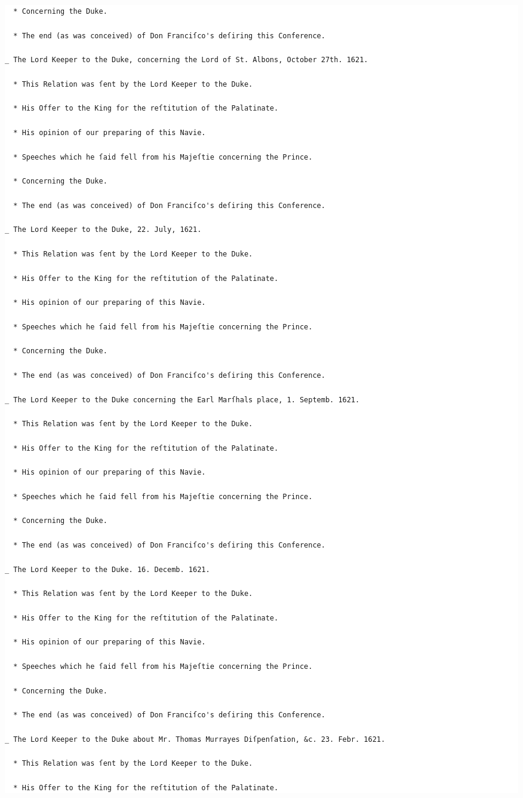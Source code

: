       * Concerning the Duke.

      * The end (as was conceived) of Don Franciſco's deſiring this Conference.

    _ The Lord Keeper to the Duke, concerning the Lord of St. Albons, October 27th. 1621.

      * This Relation was ſent by the Lord Keeper to the Duke.

      * His Offer to the King for the reſtitution of the Palatinate.

      * His opinion of our preparing of this Navie.

      * Speeches which he ſaid fell from his Majeſtie concerning the Prince.

      * Concerning the Duke.

      * The end (as was conceived) of Don Franciſco's deſiring this Conference.

    _ The Lord Keeper to the Duke, 22. July, 1621.

      * This Relation was ſent by the Lord Keeper to the Duke.

      * His Offer to the King for the reſtitution of the Palatinate.

      * His opinion of our preparing of this Navie.

      * Speeches which he ſaid fell from his Majeſtie concerning the Prince.

      * Concerning the Duke.

      * The end (as was conceived) of Don Franciſco's deſiring this Conference.

    _ The Lord Keeper to the Duke concerning the Earl Marſhals place, 1. Septemb. 1621.

      * This Relation was ſent by the Lord Keeper to the Duke.

      * His Offer to the King for the reſtitution of the Palatinate.

      * His opinion of our preparing of this Navie.

      * Speeches which he ſaid fell from his Majeſtie concerning the Prince.

      * Concerning the Duke.

      * The end (as was conceived) of Don Franciſco's deſiring this Conference.

    _ The Lord Keeper to the Duke. 16. Decemb. 1621.

      * This Relation was ſent by the Lord Keeper to the Duke.

      * His Offer to the King for the reſtitution of the Palatinate.

      * His opinion of our preparing of this Navie.

      * Speeches which he ſaid fell from his Majeſtie concerning the Prince.

      * Concerning the Duke.

      * The end (as was conceived) of Don Franciſco's deſiring this Conference.

    _ The Lord Keeper to the Duke about Mr. Thomas Murrayes Diſpenſation, &c. 23. Febr. 1621.

      * This Relation was ſent by the Lord Keeper to the Duke.

      * His Offer to the King for the reſtitution of the Palatinate.
